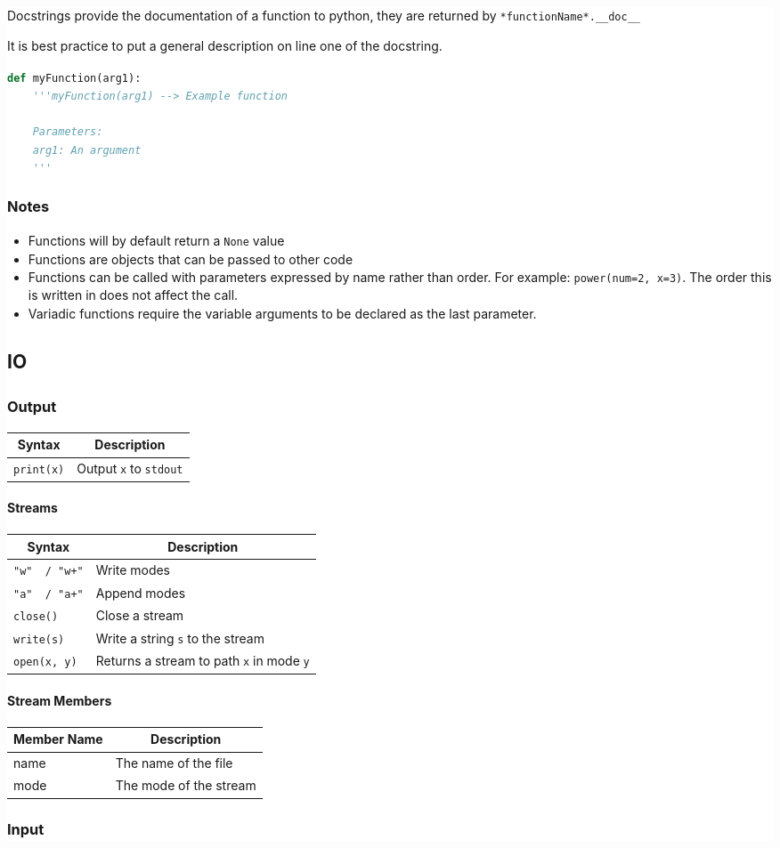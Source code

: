 Docstrings provide the documentation of a function to python, they are returned by `*functionName*.__doc__`

It is best practice to put a general description on line one of the docstring.

```python
def myFunction(arg1):
    '''myFunction(arg1) --> Example function
    
    Parameters:
    arg1: An argument
    '''
```

### Notes

- Functions will by default return a `None` value
- Functions are objects that can be passed to other code
- Functions can be called with parameters expressed by name rather than order.
  For example: `power(num=2, x=3)`. The order this is written in does not affect the call. 
- Variadic functions require the variable arguments to be declared as the last parameter.



## IO
### Output

| Syntax     | Description            |
| ---------- | ---------------------- |
| `print(x)` | Output `x` to `stdout` |

#### Streams

| Syntax        | Description                               |
| ------------- | ----------------------------------------- |
| `"w"  / "w+"` | Write modes                               |
| `"a"  / "a+"` | Append modes                              |
| `close()`     | Close a stream                            |
| `write(s)`    | Write a string `s`  to the stream         |
| `open(x, y)`  | Returns a stream  to path `x` in mode `y` |

#### Stream Members

| Member Name| Description       |
| ---- | ----------------------- |
| name | The  name of the file   |
| mode | The  mode of the stream |

### Input
